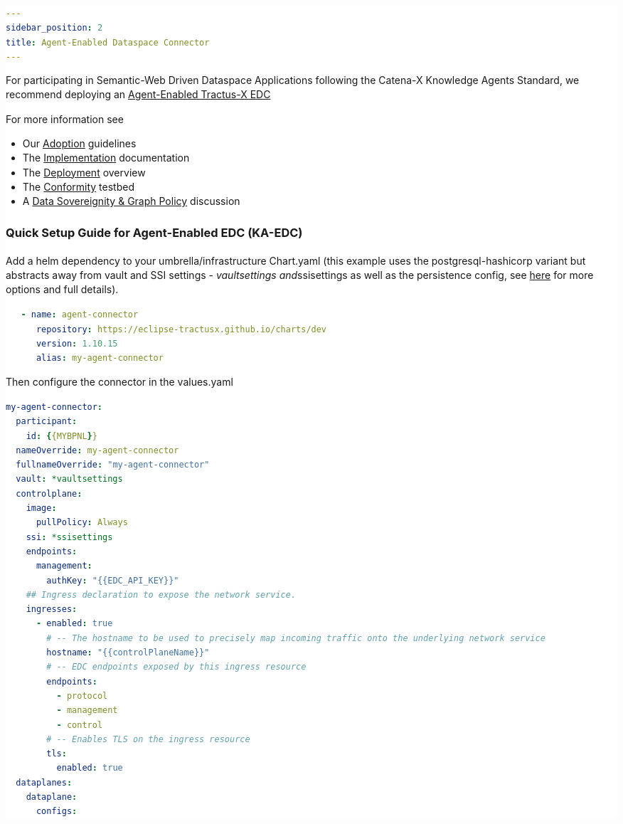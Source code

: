 ```yaml
---
sidebar_position: 2
title: Agent-Enabled Dataspace Connector
---
```



For participating in Semantic-Web Driven Dataspace Applications following the Catena-X Knowledge Agents Standard, we recommend deploying an [Agent-Enabled Tractus-X EDC](https://github.com/eclipse-tractusx/knowledge-agents-edc/tree/main/docs/README.md)

For more information see

* Our [Adoption](../adoption-view/intro) guidelines
* The [Implementation](../development-view/architecture) documentation
* The [Deployment](deployment) overview
* The [Conformity](testbed) testbed
* A [Data Sovereignity & Graph Policy](policy) discussion

### Quick Setup Guide for Agent-Enabled EDC (KA-EDC)

Add a helm dependency to your umbrella/infrastructure Chart.yaml (this example uses the postgresql-hashicorp variant but abstracts away from vault and SSI settings - *vaultsettings and*ssisettings as well as the persistence config, see [here](https://github.com/eclipse-tractusx/knowledge-agents-edc/tree/main/docs/README.md) for more options and full details).

```yaml
   - name: agent-connector
      repository: https://eclipse-tractusx.github.io/charts/dev
      version: 1.10.15
      alias: my-agent-connector
```

Then configure the connector in the values.yaml

```yaml
my-agent-connector:
  participant:
    id: {{MYBPNL}}
  nameOverride: my-agent-connector
  fullnameOverride: "my-agent-connector"
  vault: *vaultsettings
  controlplane:
    image: 
      pullPolicy: Always
    ssi: *ssisettings
    endpoints: 
      management:
        authKey: "{{EDC_API_KEY}}"
    ## Ingress declaration to expose the network service.
    ingresses:
      - enabled: true
        # -- The hostname to be used to precisely map incoming traffic onto the underlying network service
        hostname: "{{controlPlaneName}}"
        # -- EDC endpoints exposed by this ingress resource
        endpoints:
          - protocol
          - management
          - control
        # -- Enables TLS on the ingress resource
        tls:
          enabled: true
  dataplanes:
    dataplane:
      configs: 
```